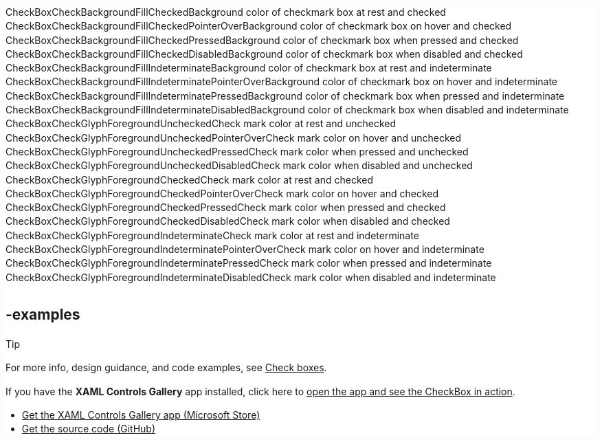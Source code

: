    <tr><td>CheckBoxCheckBackgroundFillChecked</td><td>Background color of checkmark box at rest and checked</td></tr>
   <tr><td>CheckBoxCheckBackgroundFillCheckedPointerOver</td><td>Background color of checkmark box on hover and checked</td></tr>
   <tr><td>CheckBoxCheckBackgroundFillCheckedPressed</td><td>Background color of checkmark box when pressed and checked</td></tr>
   <tr><td>CheckBoxCheckBackgroundFillCheckedDisabled</td><td>Background color of checkmark box when disabled and checked</td></tr>
   <tr><td>CheckBoxCheckBackgroundFillIndeterminate</td><td>Background color of checkmark box at rest and indeterminate</td></tr>
   <tr><td>CheckBoxCheckBackgroundFillIndeterminatePointerOver</td><td>Background color of checkmark box on hover and indeterminate</td></tr>
   <tr><td>CheckBoxCheckBackgroundFillIndeterminatePressed</td><td>Background color of checkmark box when pressed and indeterminate</td></tr>
   <tr><td>CheckBoxCheckBackgroundFillIndeterminateDisabled</td><td>Background color of checkmark box when disabled and indeterminate</td></tr>
   <tr><td>CheckBoxCheckGlyphForegroundUnchecked</td><td>Check mark color at rest and unchecked</td></tr>
   <tr><td>CheckBoxCheckGlyphForegroundUncheckedPointerOver</td><td>Check mark color on hover and unchecked</td></tr>
   <tr><td>CheckBoxCheckGlyphForegroundUncheckedPressed</td><td>Check mark color when pressed and unchecked</td></tr>
   <tr><td>CheckBoxCheckGlyphForegroundUncheckedDisabled</td><td>Check mark color when disabled and unchecked</td></tr>
   <tr><td>CheckBoxCheckGlyphForegroundChecked</td><td>Check mark color at rest and checked</td></tr>
   <tr><td>CheckBoxCheckGlyphForegroundCheckedPointerOver</td><td>Check mark color on hover and checked</td></tr>
   <tr><td>CheckBoxCheckGlyphForegroundCheckedPressed</td><td>Check mark color when pressed and checked</td></tr>
   <tr><td>CheckBoxCheckGlyphForegroundCheckedDisabled</td><td>Check mark color when disabled and checked</td></tr>
   <tr><td>CheckBoxCheckGlyphForegroundIndeterminate</td><td>Check mark color at rest and indeterminate</td></tr>
   <tr><td>CheckBoxCheckGlyphForegroundIndeterminatePointerOver</td><td>Check mark color on hover and indeterminate</td></tr>
   <tr><td>CheckBoxCheckGlyphForegroundIndeterminatePressed</td><td>Check mark color when pressed and indeterminate</td></tr>
   <tr><td>CheckBoxCheckGlyphForegroundIndeterminateDisabled</td><td>Check mark color when disabled and indeterminate</td></tr>
</table>

## -examples

> [!TIP]
> For more info, design guidance, and code examples, see [Check boxes](/windows/apps/design/controls/checkbox).
>
> If you have the **XAML Controls Gallery** app installed, click here to [open the app and see the CheckBox in action](xamlcontrolsgallery:/item/CheckBox).
> + [Get the XAML Controls Gallery app (Microsoft Store)](https://www.microsoft.com/store/productId/9MSVH128X2ZT)
> + [Get the source code (GitHub)](https://github.com/Microsoft/Xaml-Controls-Gallery)
